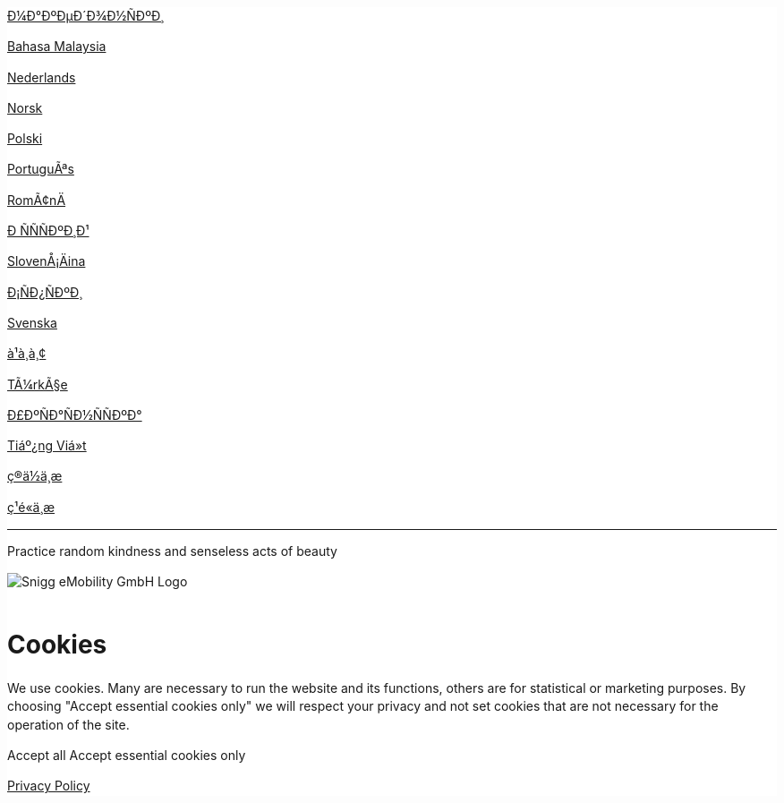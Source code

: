 [Ð¼Ð°ÐºÐµÐ´Ð¾Ð½ÑÐºÐ¸](/mk/cfos-charging-manager/documentation/charging-groups.htm)

[Bahasa Malaysia](/ms-my/cfos-charging-manager/documentation/charging-groups.htm)

[Nederlands](/nl/cfos-charging-manager/documentation/charging-groups.htm)

[Norsk](/no/cfos-charging-manager/documentation/charging-groups.htm)

[Polski](/pl/cfos-charging-manager/documentation/charging-groups.htm)

[PortuguÃªs](/pt/cfos-charging-manager/documentation/charging-groups.htm)

[RomÃ¢nÄ](/ro/cfos-charging-manager/documentation/charging-groups.htm)

[Ð ÑÑÑÐºÐ¸Ð¹](/ru/cfos-charging-manager/documentation/charging-groups.htm)

[SlovenÅ¡Äina](/sl/cfos-charging-manager/documentation/charging-groups.htm)

[Ð¡ÑÐ¿ÑÐºÐ¸](/sr-cyrl-cs/cfos-charging-manager/documentation/charging-groups.htm)

[Svenska](/sv/cfos-charging-manager/documentation/charging-groups.htm)

[à¹à¸à¸¢](/th/cfos-charging-manager/documentation/charging-groups.htm)

[TÃ¼rkÃ§e](/tr/cfos-charging-manager/documentation/charging-groups.htm)

[Ð£ÐºÑÐ°ÑÐ½ÑÑÐºÐ°](/uk/cfos-charging-manager/documentation/charging-groups.htm)

[Tiáº¿ng Viá»t](/vi/cfos-charging-manager/documentation/charging-groups.htm)

[ç®ä½ä¸­æ](/zh-cn/cfos-charging-manager/documentation/charging-groups.htm)

[ç¹é«ä¸­æ](/zh-tw/cfos-charging-manager/documentation/charging-groups.htm)

---

Practice random kindness and senseless acts of beauty

![Snigg eMobility GmbH Logo](/images/cfos-emobility-logo.svg)

# Cookies

We use cookies. Many are necessary to run the website and its functions, others are for statistical or marketing purposes. By choosing "Accept essential cookies only" we will respect your privacy and not set cookies that are not necessary for the operation of the site.

Accept all Accept essential cookies only

[Privacy Policy](/en/contact/contact.htm#privacy?hide-cookie-banner=yes)